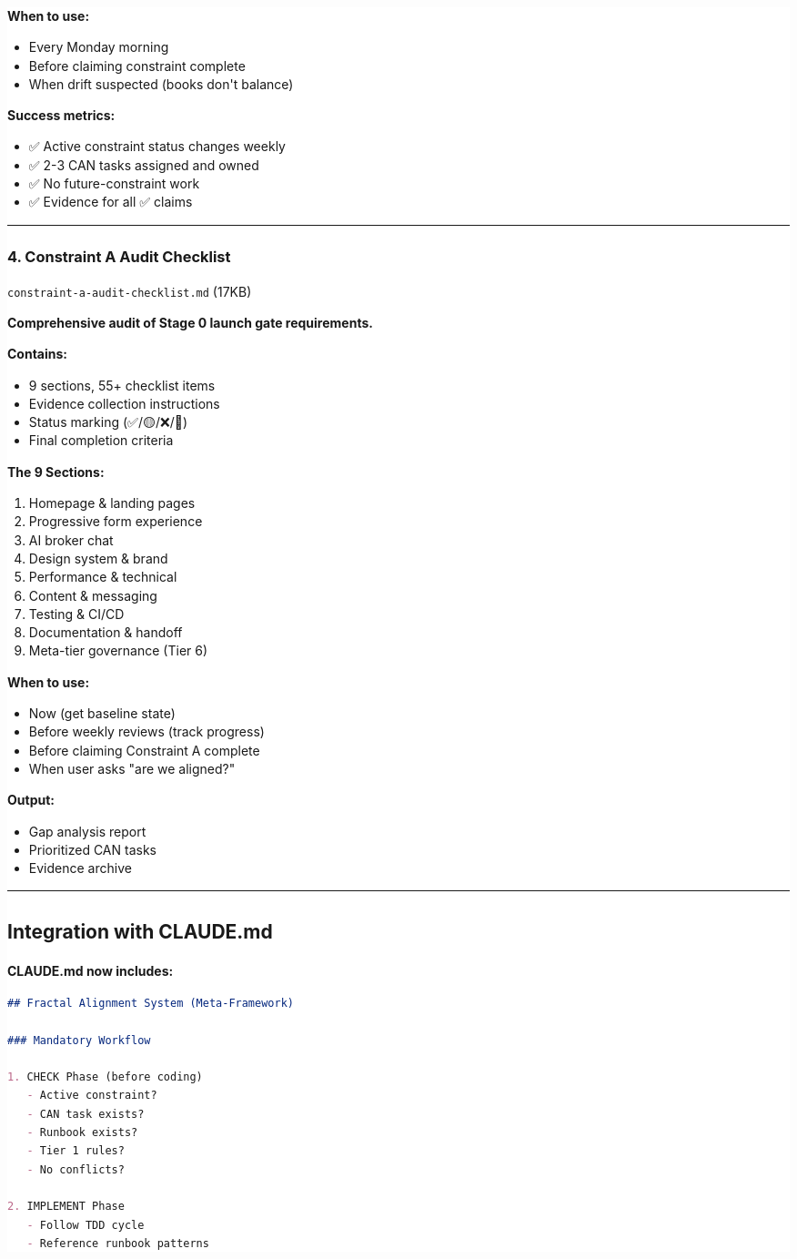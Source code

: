 **When to use:**
- Every Monday morning
- Before claiming constraint complete
- When drift suspected (books don't balance)

**Success metrics:**
- ✅ Active constraint status changes weekly
- ✅ 2-3 CAN tasks assigned and owned
- ✅ No future-constraint work
- ✅ Evidence for all ✅ claims

---

### 4. **Constraint A Audit Checklist**
`constraint-a-audit-checklist.md` (17KB)

**Comprehensive audit of Stage 0 launch gate requirements.**

**Contains:**
- 9 sections, 55+ checklist items
- Evidence collection instructions
- Status marking (✅/🟡/❌/🔴)
- Final completion criteria

**The 9 Sections:**
1. Homepage & landing pages
2. Progressive form experience
3. AI broker chat
4. Design system & brand
5. Performance & technical
6. Content & messaging
7. Testing & CI/CD
8. Documentation & handoff
9. Meta-tier governance (Tier 6)

**When to use:**
- Now (get baseline state)
- Before weekly reviews (track progress)
- Before claiming Constraint A complete
- When user asks "are we aligned?"

**Output:**
- Gap analysis report
- Prioritized CAN tasks
- Evidence archive

---

## Integration with CLAUDE.md

**CLAUDE.md now includes:**

```markdown
## Fractal Alignment System (Meta-Framework)

### Mandatory Workflow

1. CHECK Phase (before coding)
   - Active constraint?
   - CAN task exists?
   - Runbook exists?
   - Tier 1 rules?
   - No conflicts?

2. IMPLEMENT Phase
   - Follow TDD cycle
   - Reference runbook patterns
```